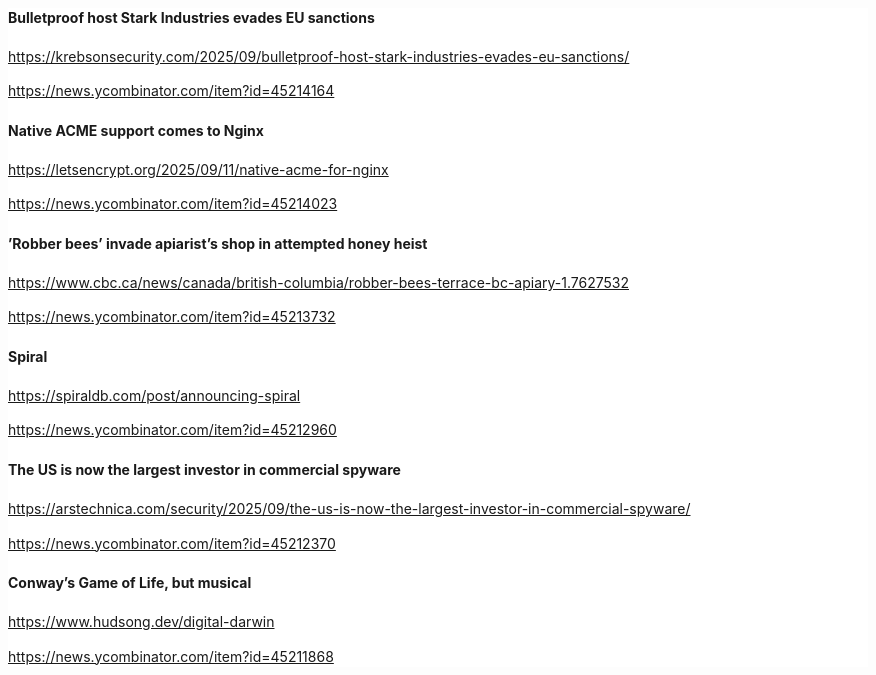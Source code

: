 #### Bulletproof host Stark Industries evades EU sanctions

<span style="color: blue!80!green"><https://krebsonsecurity.com/2025/09/bulletproof-host-stark-industries-evades-eu-sanctions/></span>

<span style="color: black!50"><https://news.ycombinator.com/item?id=45214164></span>

</div>

<div class="minipage">

#### Native ACME support comes to Nginx

<span style="color: blue!80!green"><https://letsencrypt.org/2025/09/11/native-acme-for-nginx></span>

<span style="color: black!50"><https://news.ycombinator.com/item?id=45214023></span>

</div>

<div class="minipage">

#### ’Robber bees’ invade apiarist’s shop in attempted honey heist

<span style="color: blue!80!green"><https://www.cbc.ca/news/canada/british-columbia/robber-bees-terrace-bc-apiary-1.7627532></span>

<span style="color: black!50"><https://news.ycombinator.com/item?id=45213732></span>

</div>

<div class="minipage">

#### Spiral

<span style="color: blue!80!green"><https://spiraldb.com/post/announcing-spiral></span>

<span style="color: black!50"><https://news.ycombinator.com/item?id=45212960></span>

</div>

<div class="minipage">

#### The US is now the largest investor in commercial spyware

<span style="color: blue!80!green"><https://arstechnica.com/security/2025/09/the-us-is-now-the-largest-investor-in-commercial-spyware/></span>

<span style="color: black!50"><https://news.ycombinator.com/item?id=45212370></span>

</div>

<div class="minipage">

#### Conway’s Game of Life, but musical

<span style="color: blue!80!green"><https://www.hudsong.dev/digital-darwin></span>

<span style="color: black!50"><https://news.ycombinator.com/item?id=45211868></span>
